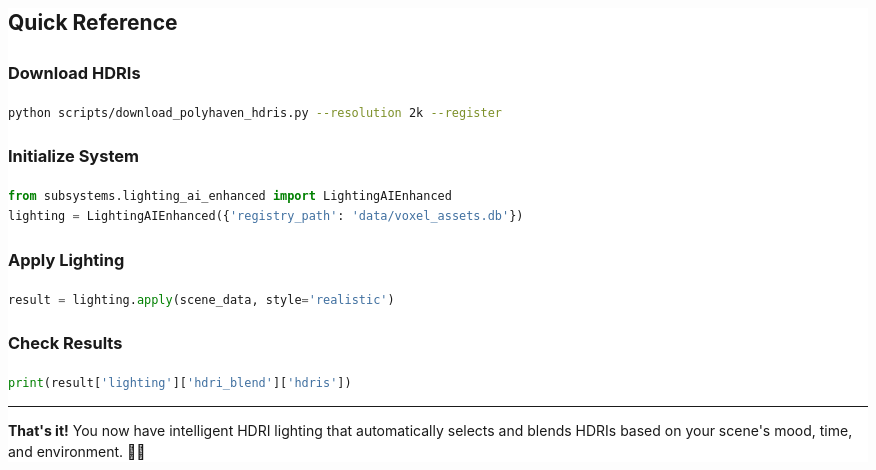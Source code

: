 
## Quick Reference

### Download HDRIs
```bash
python scripts/download_polyhaven_hdris.py --resolution 2k --register
```

### Initialize System
```python
from subsystems.lighting_ai_enhanced import LightingAIEnhanced
lighting = LightingAIEnhanced({'registry_path': 'data/voxel_assets.db'})
```

### Apply Lighting
```python
result = lighting.apply(scene_data, style='realistic')
```

### Check Results
```python
print(result['lighting']['hdri_blend']['hdris'])
```

---

**That's it!** You now have intelligent HDRI lighting that automatically selects and blends HDRIs based on your scene's mood, time, and environment. 🎨✨
